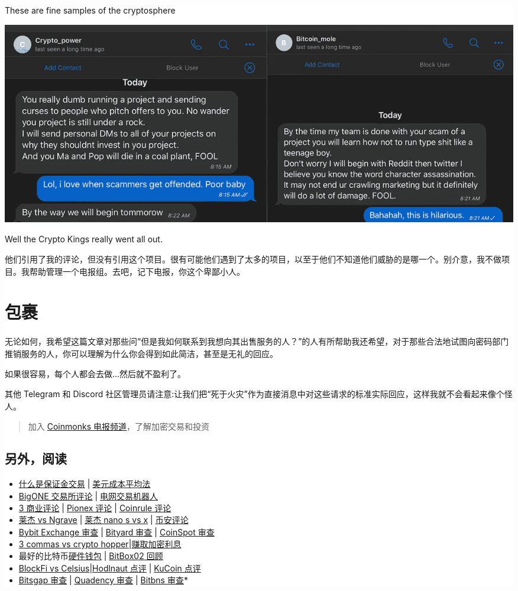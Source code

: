 These are fine samples of the cryptosphere

![](img/d449b580e2608e9a2e0b04e1256090f6.png)

Well the Crypto Kings really went all out.

他们引用了我的评论，但没有引用这个项目。很有可能他们遇到了太多的项目，以至于他们不知道他们威胁的是哪一个。别介意，我不做项目。我帮助管理一个电报组。去吧，记下电报，你这个卑鄙小人。

# 包裹

无论如何，我希望这篇文章对那些问“但是我如何联系到我想向其出售服务的人？”的人有所帮助我还希望，对于那些合法地试图向密码部门推销服务的人，你可以理解为什么你会得到如此简洁，甚至是无礼的回应。

如果很容易，每个人都会去做…然后就不盈利了。

其他 Telegram 和 Discord 社区管理员请注意:让我们把“死于火灾”作为直接消息中对这些请求的标准实际回应，这样我就不会看起来像个怪人。

> 加入 [Coinmonks 电报频道](https://t.me/coincodecap)，了解加密交易和投资

## 另外，阅读

*   [什么是保证金交易](https://blog.coincodecap.com/margin-trading) | [美元成本平均法](https://blog.coincodecap.com/dca)
*   [BigONE 交易所评论](/coinmonks/bigone-exchange-review-64705d85a1d4) | [电网交易机器人](https://blog.coincodecap.com/grid-trading)
*   [3 商业评论](/coinmonks/3commas-review-an-excellent-crypto-trading-bot-2020-1313a58bec92) | [Pionex 评论](/coinmonks/pionex-review-exchange-with-crypto-trading-bot-1e459d0191ea) | [Coinrule 评论](/coinmonks/coinrule-review-2021-a-beginner-friendly-crypto-trading-bot-daf0504848ba)
*   [莱杰 vs Ngrave](/coinmonks/ledger-vs-ngrave-zero-7e40f0c1d694) | [莱杰 nano s vs x](/coinmonks/ledger-nano-s-vs-x-battery-hardware-price-storage-59a6663fe3b0) | [币安评论](/coinmonks/binance-review-ee10d3bf3b6e)
*   [Bybit Exchange 审查](/coinmonks/bybit-exchange-review-dbd570019b71) | [Bityard 审查](/coinmonks/bityard-review-7d104239be35) | [CoinSpot 审查](https://blog.coincodecap.com/coinspot-review)
*   [3 commas vs crypto hopper](/coinmonks/3commas-vs-pionex-vs-cryptohopper-best-crypto-bot-6a98d2baa203)|[赚取加密利息](/coinmonks/earn-crypto-interest-b10b810fdda3)
*   最好的比特币[硬件钱包](/coinmonks/the-best-cryptocurrency-hardware-wallets-of-2020-e28b1c124069?source=friends_link&sk=324dd9ff8556ab578d71e7ad7658ad7c) | [BitBox02 回顾](/coinmonks/bitbox02-review-your-swiss-bitcoin-hardware-wallet-c36c88fff29)
*   [BlockFi vs Celsius](/coinmonks/blockfi-vs-celsius-vs-hodlnaut-8a1cc8c26630)|[Hodlnaut 点评](/coinmonks/hodlnaut-review-best-way-to-hodl-is-to-earn-interest-on-your-bitcoin-6658a8c19edf) | [KuCoin 点评](https://blog.coincodecap.com/kucoin-review)
*   [Bitsgap 审查](/coinmonks/bitsgap-review-a-crypto-trading-bot-that-makes-easy-money-a5d88a336df2) | [Quadency 审查](/coinmonks/quadency-review-a-crypto-trading-automation-platform-3068eaa374e1) | [Bitbns 审查](/coinmonks/bitbns-review-38256a07e161)*